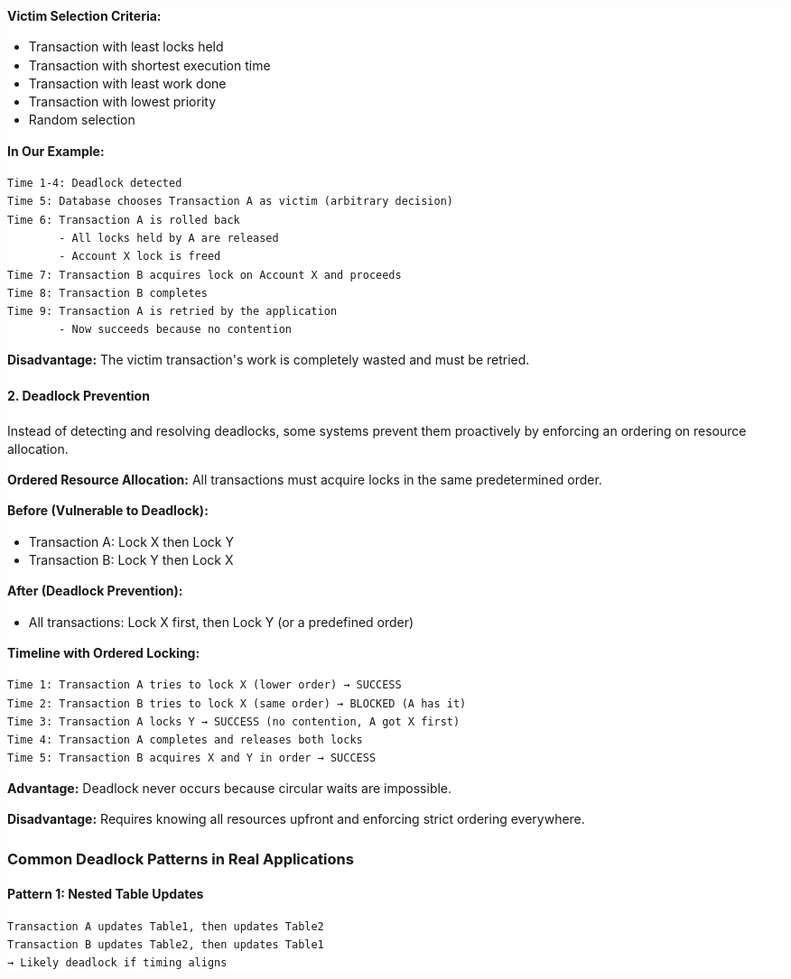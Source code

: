 **Victim Selection Criteria:**
- Transaction with least locks held
- Transaction with shortest execution time
- Transaction with least work done
- Transaction with lowest priority
- Random selection

**In Our Example:**
```
Time 1-4: Deadlock detected
Time 5: Database chooses Transaction A as victim (arbitrary decision)
Time 6: Transaction A is rolled back
        - All locks held by A are released
        - Account X lock is freed
Time 7: Transaction B acquires lock on Account X and proceeds
Time 8: Transaction B completes
Time 9: Transaction A is retried by the application
        - Now succeeds because no contention
```

**Disadvantage:** The victim transaction's work is completely wasted and must be retried.

#### 2. **Deadlock Prevention**

Instead of detecting and resolving deadlocks, some systems prevent them proactively by enforcing an ordering on resource allocation.

**Ordered Resource Allocation:**
All transactions must acquire locks in the same predetermined order.

**Before (Vulnerable to Deadlock):**
- Transaction A: Lock X then Lock Y
- Transaction B: Lock Y then Lock X

**After (Deadlock Prevention):**
- All transactions: Lock X first, then Lock Y (or a predefined order)

**Timeline with Ordered Locking:**

```
Time 1: Transaction A tries to lock X (lower order) → SUCCESS
Time 2: Transaction B tries to lock X (same order) → BLOCKED (A has it)
Time 3: Transaction A locks Y → SUCCESS (no contention, A got X first)
Time 4: Transaction A completes and releases both locks
Time 5: Transaction B acquires X and Y in order → SUCCESS
```

**Advantage:** Deadlock never occurs because circular waits are impossible.

**Disadvantage:** Requires knowing all resources upfront and enforcing strict ordering everywhere.

### Common Deadlock Patterns in Real Applications

**Pattern 1: Nested Table Updates**
```
Transaction A updates Table1, then updates Table2
Transaction B updates Table2, then updates Table1
→ Likely deadlock if timing aligns
```
